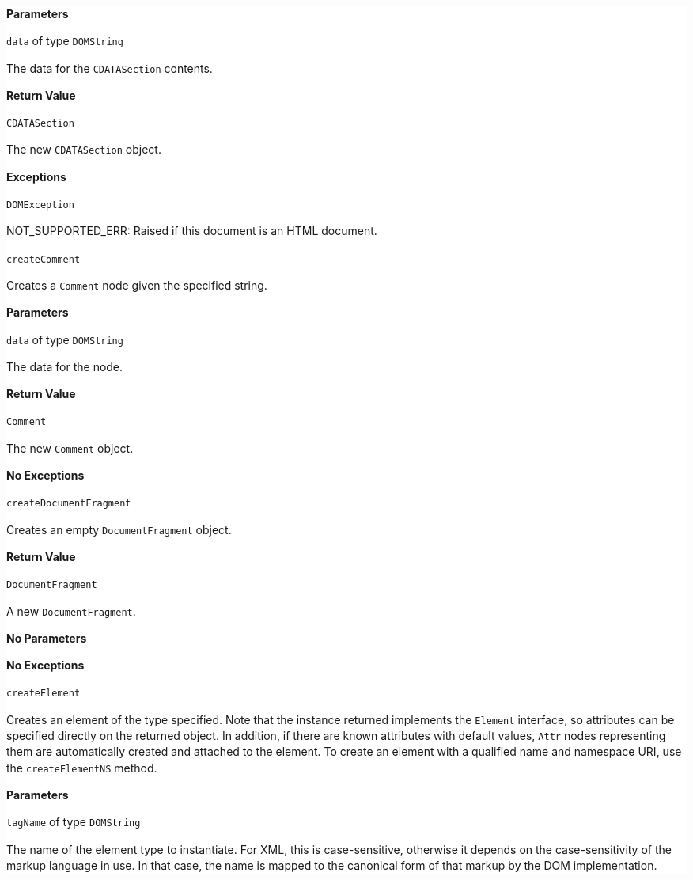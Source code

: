 **Parameters**

`data` of type `DOMString`

The data for the `CDATASection` contents.

**Return Value**

`CDATASection`

The new `CDATASection` object.

**Exceptions**

`DOMException`

NOT_SUPPORTED_ERR: Raised if this document is an HTML document.

`createComment`

Creates a `Comment` node given the specified string.

**Parameters**

`data` of type `DOMString`

The data for the node.

**Return Value**

`Comment`

The new `Comment` object.

**No Exceptions**

`createDocumentFragment`

Creates an empty `DocumentFragment` object.

**Return Value**

`DocumentFragment`

A new `DocumentFragment`.

**No Parameters**

**No Exceptions**

`createElement`

Creates an element of the type specified. Note that the instance returned implements the `Element` interface, so attributes can be specified directly on the returned object. In addition, if there are known attributes with default values, `Attr` nodes representing them are automatically created and attached to the element. To create an element with a qualified name and namespace URI, use the `createElementNS` method.

**Parameters**

`tagName` of type `DOMString`

The name of the element type to instantiate. For XML, this is case-sensitive, otherwise it depends on the case-sensitivity of the markup language in use. In that case, the name is mapped to the canonical form of that markup by the DOM implementation.
